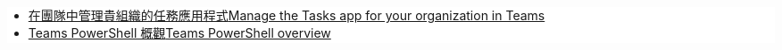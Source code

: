 * [<span data-ttu-id="38ea2-314">在團隊中管理貴組織的任務應用程式</span><span class="sxs-lookup"><span data-stu-id="38ea2-314">Manage the Tasks app for your organization in Teams</span></span>](manage-tasks-app.md)
* [<span data-ttu-id="38ea2-315">Teams PowerShell 概觀</span><span class="sxs-lookup"><span data-stu-id="38ea2-315">Teams PowerShell overview</span></span>](teams-powershell-overview.md)
